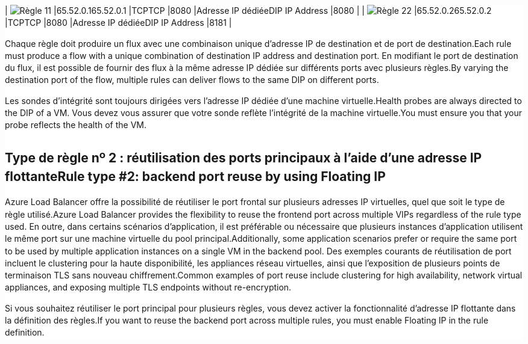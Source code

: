 | ![Règle](./media/load-balancer-multivip-overview/load-balancer-rule-green.png) <span data-ttu-id="f9f73-197">1</span><span class="sxs-lookup"><span data-stu-id="f9f73-197">1</span></span> |<span data-ttu-id="f9f73-198">65.52.0.1</span><span class="sxs-lookup"><span data-stu-id="f9f73-198">65.52.0.1</span></span> |<span data-ttu-id="f9f73-199">TCP</span><span class="sxs-lookup"><span data-stu-id="f9f73-199">TCP</span></span> |<span data-ttu-id="f9f73-200">80</span><span class="sxs-lookup"><span data-stu-id="f9f73-200">80</span></span> |<span data-ttu-id="f9f73-201">Adresse IP dédiée</span><span class="sxs-lookup"><span data-stu-id="f9f73-201">DIP IP Address</span></span> |<span data-ttu-id="f9f73-202">80</span><span class="sxs-lookup"><span data-stu-id="f9f73-202">80</span></span> |
| ![Règle](./media/load-balancer-multivip-overview/load-balancer-rule-purple.png) <span data-ttu-id="f9f73-204">2</span><span class="sxs-lookup"><span data-stu-id="f9f73-204">2</span></span> |<span data-ttu-id="f9f73-205">65.52.0.2</span><span class="sxs-lookup"><span data-stu-id="f9f73-205">65.52.0.2</span></span> |<span data-ttu-id="f9f73-206">TCP</span><span class="sxs-lookup"><span data-stu-id="f9f73-206">TCP</span></span> |<span data-ttu-id="f9f73-207">80</span><span class="sxs-lookup"><span data-stu-id="f9f73-207">80</span></span> |<span data-ttu-id="f9f73-208">Adresse IP dédiée</span><span class="sxs-lookup"><span data-stu-id="f9f73-208">DIP IP Address</span></span> |<span data-ttu-id="f9f73-209">81</span><span class="sxs-lookup"><span data-stu-id="f9f73-209">81</span></span> |

<span data-ttu-id="f9f73-210">Chaque règle doit produire un flux avec une combinaison unique d’adresse IP de destination et de port de destination.</span><span class="sxs-lookup"><span data-stu-id="f9f73-210">Each rule must produce a flow with a unique combination of destination IP address and destination port.</span></span> <span data-ttu-id="f9f73-211">En modifiant le port de destination du flux, il est possible de fournir des flux à la même adresse IP dédiée sur différents ports avec plusieurs règles.</span><span class="sxs-lookup"><span data-stu-id="f9f73-211">By varying the destination port of the flow, multiple rules can deliver flows to the same DIP on different ports.</span></span>

<span data-ttu-id="f9f73-212">Les sondes d’intégrité sont toujours dirigées vers l’adresse IP dédiée d’une machine virtuelle.</span><span class="sxs-lookup"><span data-stu-id="f9f73-212">Health probes are always directed to the DIP of a VM.</span></span> <span data-ttu-id="f9f73-213">Vous devez vous assurer que votre sonde reflète l’intégrité de la machine virtuelle.</span><span class="sxs-lookup"><span data-stu-id="f9f73-213">You must ensure you that your probe reflects the health of the VM.</span></span>

## <a name="rule-type-2-backend-port-reuse-by-using-floating-ip"></a><span data-ttu-id="f9f73-214">Type de règle nº 2 : réutilisation des ports principaux à l’aide d’une adresse IP flottante</span><span class="sxs-lookup"><span data-stu-id="f9f73-214">Rule type #2: backend port reuse by using Floating IP</span></span>

<span data-ttu-id="f9f73-215">Azure Load Balancer offre la possibilité de réutiliser le port frontal sur plusieurs adresses IP virtuelles, quel que soit le type de règle utilisé.</span><span class="sxs-lookup"><span data-stu-id="f9f73-215">Azure Load Balancer provides the flexibility to reuse the frontend port across multiple VIPs regardless of the rule type used.</span></span> <span data-ttu-id="f9f73-216">En outre, dans certains scénarios d’application, il est préférable ou nécessaire que plusieurs instances d’application utilisent le même port sur une machine virtuelle du pool principal.</span><span class="sxs-lookup"><span data-stu-id="f9f73-216">Additionally, some application scenarios prefer or require the same port to be used by multiple application instances on a single VM in the backend pool.</span></span> <span data-ttu-id="f9f73-217">Des exemples courants de réutilisation de port incluent le clustering pour la haute disponibilité, les appliances réseau virtuelles, ainsi que l’exposition de plusieurs points de terminaison TLS sans nouveau chiffrement.</span><span class="sxs-lookup"><span data-stu-id="f9f73-217">Common examples of port reuse include clustering for high availability, network virtual appliances, and exposing multiple TLS endpoints without re-encryption.</span></span>

<span data-ttu-id="f9f73-218">Si vous souhaitez réutiliser le port principal pour plusieurs règles, vous devez activer la fonctionnalité d’adresse IP flottante dans la définition des règles.</span><span class="sxs-lookup"><span data-stu-id="f9f73-218">If you want to reuse the backend port across multiple rules, you must enable Floating IP in the rule definition.</span></span>
